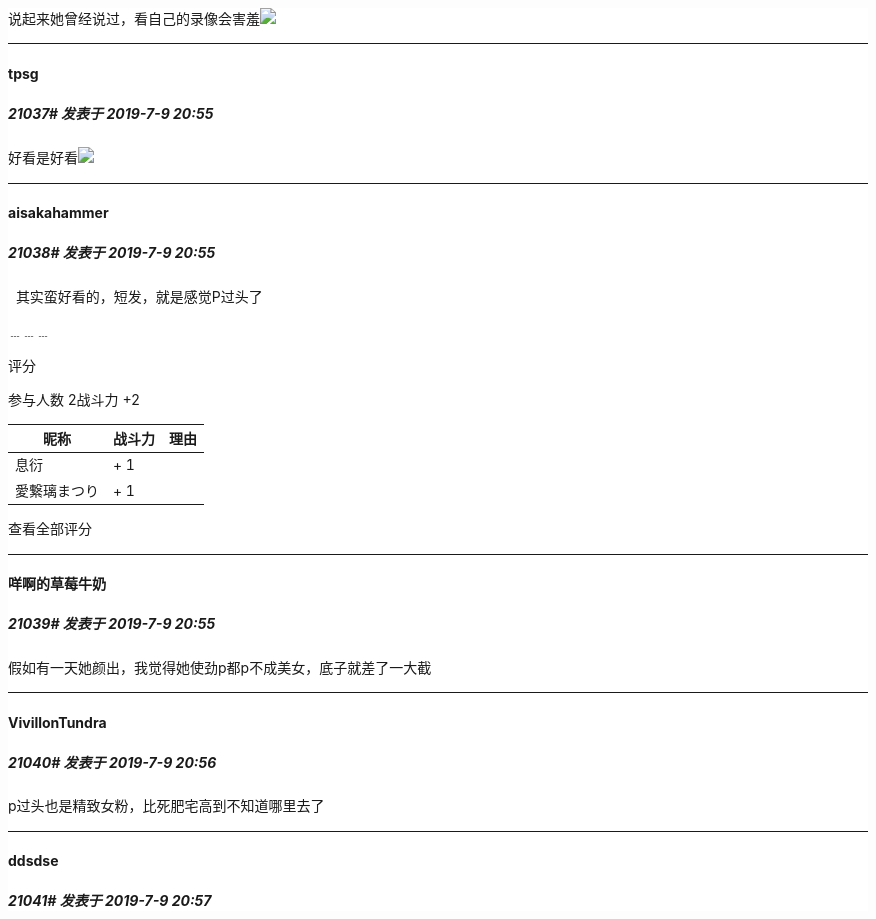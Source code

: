 
说起来她曾经说过，看自己的录像会害羞<img src="https://static.saraba1st.com/image/smiley/face2017/068.png" referrerpolicy="no-referrer">


-----

####  tpsg  
##### 21037#       发表于 2019-7-9 20:55


好看是好看<img src="https://static.saraba1st.com/image/smiley/face2017/075.png" referrerpolicy="no-referrer">


-----

####  aisakahammer  
##### 21038#       发表于 2019-7-9 20:55


  其实蛮好看的，短发，就是感觉P过头了


﹍﹍﹍

评分


 参与人数 2战斗力 +2

|昵称|战斗力|理由|
|----|---|---|
| 息衍| + 1||
| 愛繋璃まつり| + 1||


查看全部评分


-----

####  咩啊的草莓牛奶  
##### 21039#       发表于 2019-7-9 20:55


假如有一天她颜出，我觉得她使劲p都p不成美女，底子就差了一大截


-----

####  VivillonTundra  
##### 21040#       发表于 2019-7-9 20:56


p过头也是精致女粉，比死肥宅高到不知道哪里去了


-----

####  ddsdse  
##### 21041#       发表于 2019-7-9 20:57
